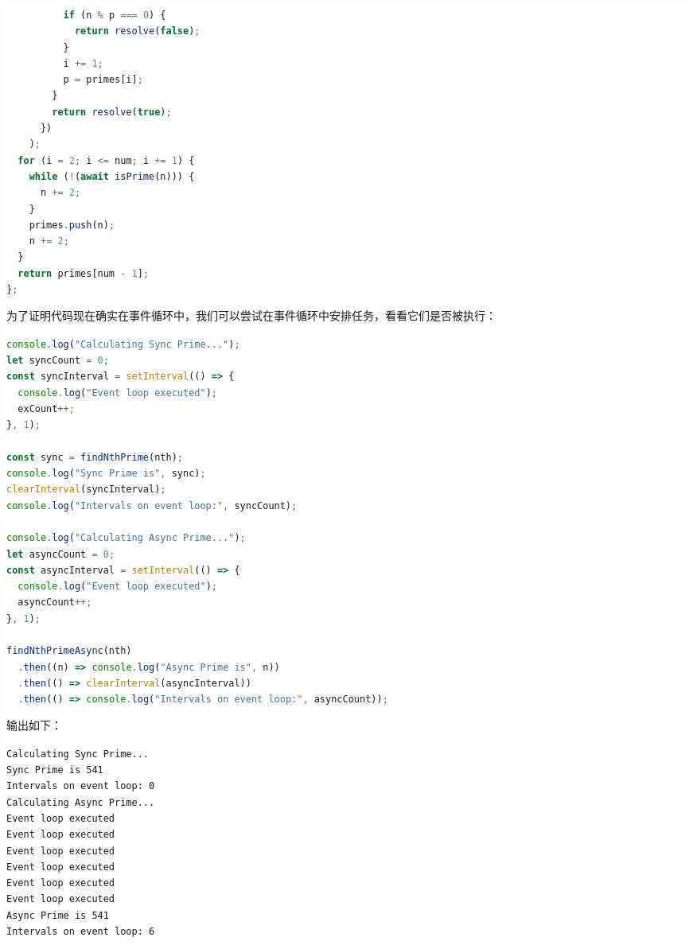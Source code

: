 ```js
          if (n % p === 0) {
            return resolve(false);
          }
          i += 1;
          p = primes[i];
        }
        return resolve(true);
      })
    );
  for (i = 2; i <= num; i += 1) {
    while (!(await isPrime(n))) {
      n += 2;
    }
    primes.push(n);
    n += 2;
  }
  return primes[num - 1];
};
```

为了证明代码现在确实在事件循环中，我们可以尝试在事件循环中安排任务，看看它们是否被执行：

```js
console.log("Calculating Sync Prime...");
let syncCount = 0;
const syncInterval = setInterval(() => {
  console.log("Event loop executed");
  exCount++;
}, 1);

const sync = findNthPrime(nth);
console.log("Sync Prime is", sync);
clearInterval(syncInterval);
console.log("Intervals on event loop:", syncCount);

console.log("Calculating Async Prime...");
let asyncCount = 0;
const asyncInterval = setInterval(() => {
  console.log("Event loop executed");
  asyncCount++;
}, 1);

findNthPrimeAsync(nth)
  .then((n) => console.log("Async Prime is", n))
  .then(() => clearInterval(asyncInterval))
  .then(() => console.log("Intervals on event loop:", asyncCount));
```

输出如下：

```vbnet
Calculating Sync Prime...
Sync Prime is 541
Intervals on event loop: 0
Calculating Async Prime...
Event loop executed
Event loop executed
Event loop executed
Event loop executed
Event loop executed
Event loop executed
Async Prime is 541
Intervals on event loop: 6
```
